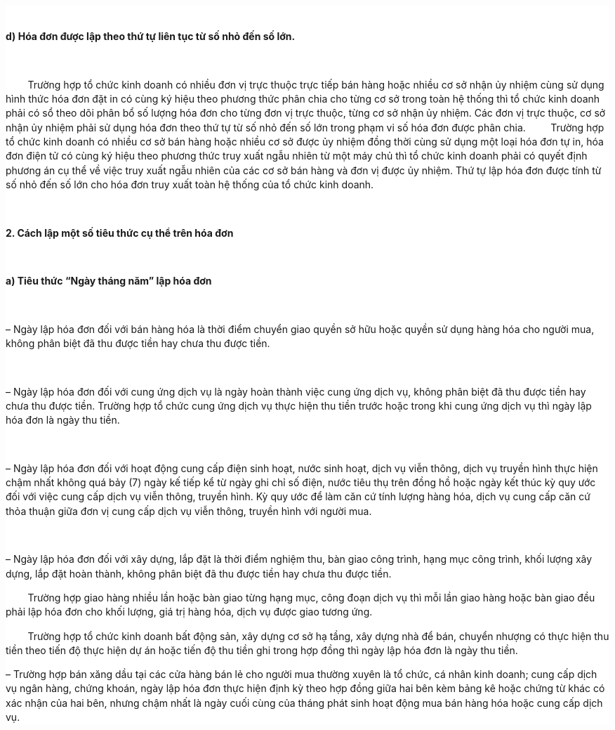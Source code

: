    

**d) Hóa đơn được lập theo thứ tự liên tục từ số nhỏ đến số lớn.**  

   

        Trường hợp tổ chức kinh doanh có nhiều đơn vị trực thuộc trực tiếp bán hàng hoặc nhiều cơ sở nhận ủy nhiệm cùng sử dụng hình thức hóa đơn đặt in có cùng ký hiệu theo phương thức phân chia cho từng cơ sở trong toàn hệ thống thì tổ chức kinh doanh phải có sổ theo dõi phân bổ số lượng hóa đơn cho từng đơn vị trực thuộc, từng cơ sở nhận ủy nhiệm. Các đơn vị trực thuộc, cơ sở nhận ủy nhiệm phải sử dụng hóa đơn theo thứ tự từ số nhỏ đến số lớn trong phạm vi số hóa đơn được phân chia.
        Trường hợp tổ chức kinh doanh có nhiều cơ sở bán hàng hoặc nhiều cơ sở được ủy nhiệm đồng thời cùng sử dụng một loại hóa đơn tự in, hóa đơn điện tử có cùng ký hiệu theo phương thức truy xuất ngẫu nhiên từ một máy chủ thì tổ chức kinh doanh phải có quyết định phương án cụ thể về việc truy xuất ngẫu nhiên của các cơ sở bán hàng và đơn vị được ủy nhiệm. Thứ tự lập hóa đơn được tính từ số nhỏ đến số lớn cho hóa đơn truy xuất toàn hệ thống của tổ chức kinh doanh.  

   

**2. Cách lập một số tiêu thức cụ thể trên hóa đơn**



  

 

**a) Tiêu thức “Ngày tháng năm” lập hóa đơn**  

   

– Ngày lập hóa đơn đối với bán hàng hóa là thời điểm chuyển giao quyền sở hữu hoặc quyền sử dụng hàng hóa cho người mua, không phân biệt đã thu được tiền hay chưa thu được tiền.  

   

– Ngày lập hóa đơn đối với cung ứng dịch vụ là ngày hoàn thành việc cung ứng dịch vụ, không phân biệt đã thu được tiền hay chưa thu được tiền. Trường hợp tổ chức cung ứng dịch vụ thực hiện thu tiền trước hoặc trong khi cung ứng dịch vụ thì ngày lập hóa đơn là ngày thu tiền.  

   

– Ngày lập hóa đơn đối với hoạt động cung cấp điện sinh hoạt, nước sinh hoạt, dịch vụ viễn thông, dịch vụ truyền hình thực hiện chậm nhất không quá bảy (7) ngày kế tiếp kể từ ngày ghi chỉ số điện, nước tiêu thụ trên đồng hồ hoặc ngày kết thúc kỳ quy ước đối với việc cung cấp dịch vụ viễn thông, truyền hình. Kỳ quy ước để làm căn cứ tính lượng hàng hóa, dịch vụ cung cấp căn cứ thỏa thuận giữa đơn vị cung cấp dịch vụ viễn thông, truyền hình với người mua.  

   

– Ngày lập hóa đơn đối với xây dựng, lắp đặt là thời điểm nghiệm thu, bàn giao công trình, hạng mục công trình, khối lượng xây dựng, lắp đặt hoàn thành, không phân biệt đã thu được tiền hay chưa thu được tiền.  

        Trường hợp giao hàng nhiều lần hoặc bàn giao từng hạng mục, công đoạn dịch vụ thì mỗi lần giao hàng hoặc bàn giao đều phải lập hóa đơn cho khối lượng, giá trị hàng hóa, dịch vụ được giao tương ứng.  

        Trường hợp tổ chức kinh doanh bất động sản, xây dựng cơ sở hạ tầng, xây dựng nhà để bán, chuyển nhượng có thực hiện thu tiền theo tiến độ thực hiện dự án hoặc tiến độ thu tiền ghi trong hợp đồng thì ngày lập hóa đơn là ngày thu tiền.


– Trường hợp bán xăng dầu tại các cửa hàng bán lẻ cho người mua thường xuyên là tổ chức, cá nhân kinh doanh; cung cấp dịch vụ ngân hàng, chứng khoán, ngày lập hóa đơn thực hiện định kỳ theo hợp đồng giữa hai bên kèm bảng kê hoặc chứng từ khác có xác nhận của hai bên, nhưng chậm nhất là ngày cuối cùng của tháng phát sinh hoạt động mua bán hàng hóa hoặc cung cấp dịch vụ.
